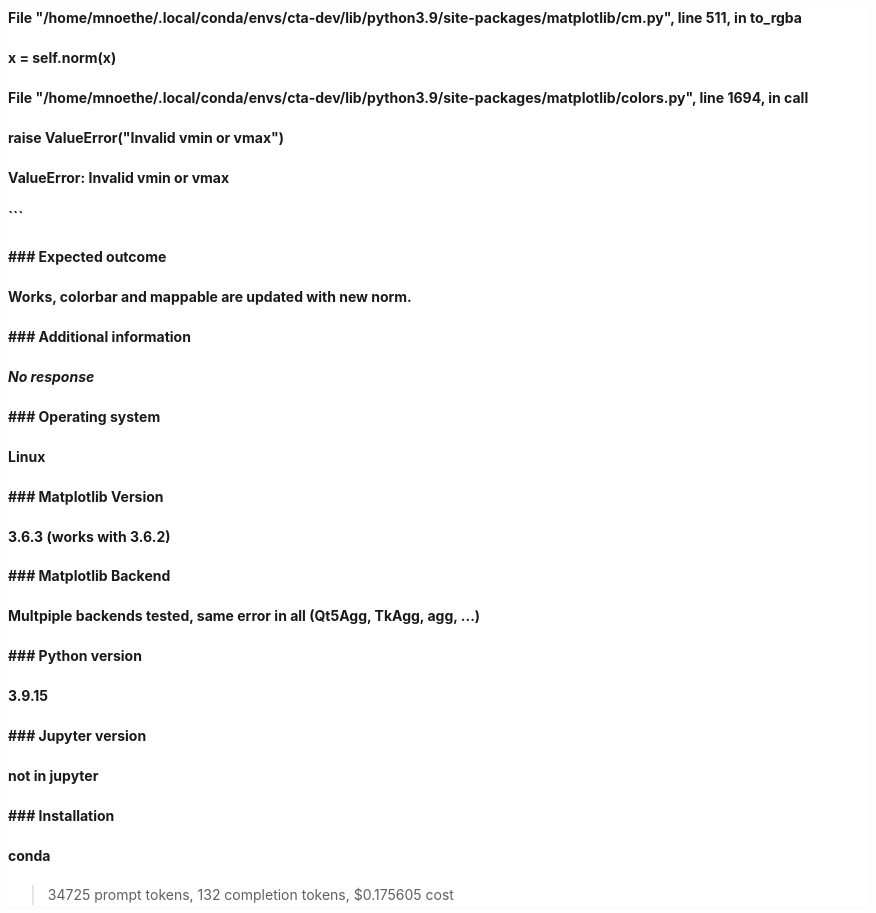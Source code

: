 ####   File "/home/mnoethe/.local/conda/envs/cta-dev/lib/python3.9/site-packages/matplotlib/cm.py", line 511, in to_rgba  
####     x = self.norm(x)  
####   File "/home/mnoethe/.local/conda/envs/cta-dev/lib/python3.9/site-packages/matplotlib/colors.py", line 1694, in __call__  
####     raise ValueError("Invalid vmin or vmax")  
#### ValueError: Invalid vmin or vmax  
#### ```  
####   
#### ### Expected outcome  
####   
#### Works, colorbar and mappable are updated with new norm.  
####   
#### ### Additional information  
####   
#### _No response_  
####   
#### ### Operating system  
####   
#### Linux  
####   
#### ### Matplotlib Version  
####   
#### 3.6.3 (works with 3.6.2)  
####   
#### ### Matplotlib Backend  
####   
#### Multpiple backends tested, same error in all (Qt5Agg, TkAgg, agg, ...)  
####   
#### ### Python version  
####   
#### 3.9.15  
####   
#### ### Jupyter version  
####   
#### not in jupyter  
####   
#### ### Installation  
####   
#### conda  
> 34725 prompt tokens, 132 completion tokens, $0.175605 cost  
